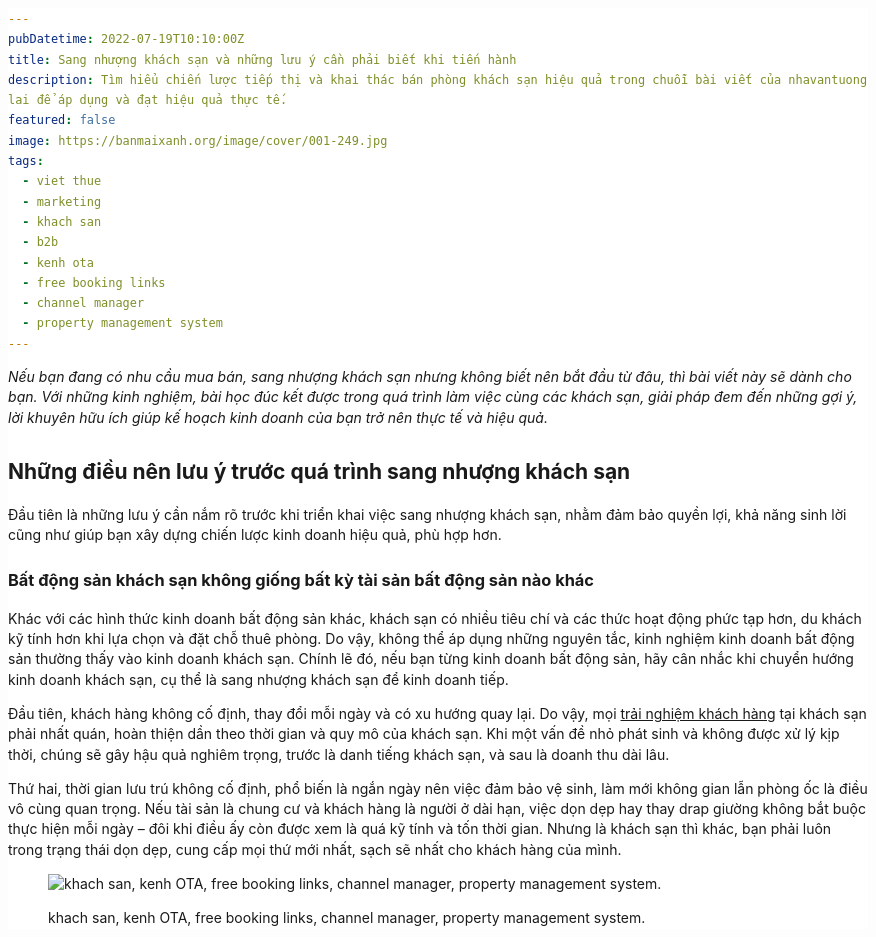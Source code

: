 ```yaml
---
pubDatetime: 2022-07-19T10:10:00Z
title: Sang nhượng khách sạn và những lưu ý cần phải biết khi tiến hành
description: Tìm hiểu chiến lược tiếp thị và khai thác bán phòng khách sạn hiệu quả trong chuỗi bài viết của nhavantuonglai để áp dụng và đạt hiệu quả thực tế.
featured: false
image: https://banmaixanh.org/image/cover/001-249.jpg
tags:
  - viet thue
  - marketing
  - khach san
  - b2b
  - kenh ota
  - free booking links
  - channel manager
  - property management system
---
```


_Nếu bạn đang có nhu cầu mua bán, sang nhượng khách sạn nhưng không biết nên bắt đầu từ đâu, thì bài viết này sẽ dành cho bạn. Với những kinh nghiệm, bài học đúc kết được trong quá trình làm việc cùng các khách sạn, giải pháp đem đến những gợi ý, lời khuyên hữu ích giúp kế hoạch kinh doanh của bạn trở nên thực tế và hiệu quả._

## Những điều nên lưu ý trước quá trình sang nhượng khách sạn

Đầu tiên là những lưu ý cần nắm rõ trước khi triển khai việc sang nhượng khách sạn, nhằm đảm bảo quyền lợi, khả năng sinh lời cũng như giúp bạn xây dựng chiến lược kinh doanh hiệu quả, phù hợp hơn.

### Bất động sản khách sạn không giống bất kỳ tài sản bất động sản nào khác

Khác với các hình thức kinh doanh bất động sản khác, khách sạn có nhiều tiêu chí và các thức hoạt động phức tạp hơn, du khách kỹ tính hơn khi lựa chọn và đặt chỗ thuê phòng. Do vậy, không thể áp dụng những nguyên tắc, kinh nghiệm kinh doanh bất động sản thường thấy vào kinh doanh khách sạn. Chính lẽ đó, nếu bạn từng kinh doanh bất động sản, hãy cân nhắc khi chuyển hướng kinh doanh khách sạn, cụ thể là sang nhượng khách sạn để kinh doanh tiếp.

Đầu tiên, khách hàng không cố định, thay đổi mỗi ngày và có xu hướng quay lại. Do vậy, mọi [trải nghiệm khách hàng](https://nhavantuonglai.com/article) tại khách sạn phải nhất quán, hoàn thiện dần theo thời gian và quy mô của khách sạn. Khi một vấn đề nhỏ phát sinh và không được xử lý kịp thời, chúng sẽ gây hậu quả nghiêm trọng, trước là danh tiếng khách sạn, và sau là doanh thu dài lâu.

Thứ hai, thời gian lưu trú không cố định, phổ biến là ngắn ngày nên việc đảm bảo vệ sinh, làm mới không gian lẫn phòng ốc là điều vô cùng quan trọng. Nếu tài sản là chung cư và khách hàng là người ở dài hạn, việc dọn dẹp hay thay drap giường không bắt buộc thực hiện mỗi ngày – đôi khi điều ấy còn được xem là quá kỹ tính và tốn thời gian. Nhưng là khách sạn thì khác, bạn phải luôn trong trạng thái dọn dẹp, cung cấp mọi thứ mới nhất, sạch sẽ nhất cho khách hàng của mình.

<figure><img src="https://banmaixanh.org/image/article/khach-san-009.jpg" alt="khach san, kenh OTA, free booking links, channel manager, property management system." title="khach-san" height=100% width=100%><figcaption></p>khach san, kenh OTA, free booking links, channel manager, property management system.</p></figcaption></figure>
